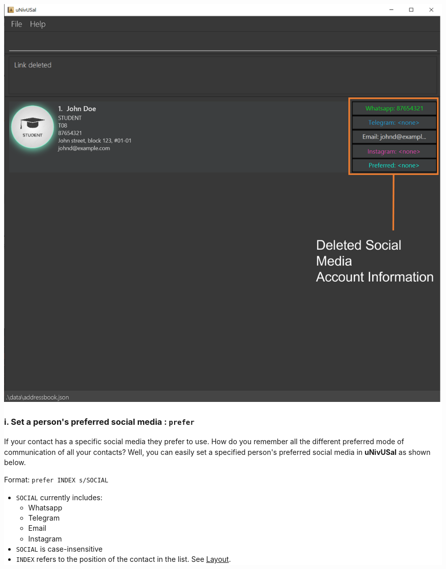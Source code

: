   ![ExcludeAfter](images/ExcludeAfter.png)

### i. Set a person's preferred social media : `prefer`

If your contact has a specific social media they prefer to use. How do you remember all the different preferred mode of communication of all your contacts?
Well, you can easily set a specified person's preferred social media in **uNivUSal** as shown below.

Format: `prefer INDEX s/SOCIAL`

* `SOCIAL` currently includes:
  * Whatsapp
  * Telegram
  * Email
  * Instagram
* `SOCIAL` is case-insensitive
* `INDEX` refers to the position of the contact in the list. See [Layout](#layout).
